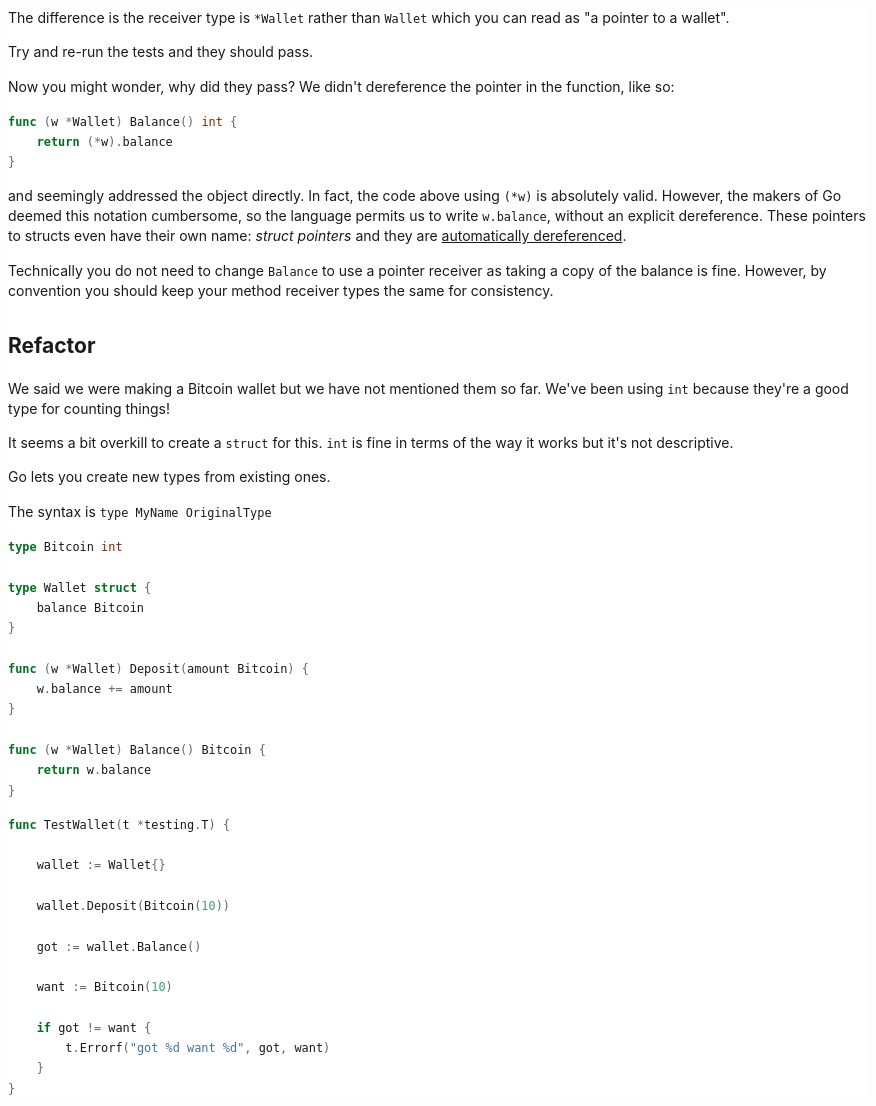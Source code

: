 The difference is the receiver type is `*Wallet` rather than `Wallet` which you can read as "a pointer to a wallet".

Try and re-run the tests and they should pass.

Now you might wonder, why did they pass? We didn't dereference the pointer in the function, like so:

```go
func (w *Wallet) Balance() int {
	return (*w).balance
}
```

and seemingly addressed the object directly. In fact, the code above using `(*w)` is absolutely valid. However, the makers of Go deemed this notation cumbersome, so the language permits us to write `w.balance`, without an explicit dereference.
These pointers to structs even have their own name: _struct pointers_ and they are [automatically dereferenced](https://golang.org/ref/spec#Method_values).

Technically you do not need to change `Balance` to use a pointer receiver as taking a copy of the balance is fine. However, by convention you should keep your method receiver types the same for consistency.

## Refactor

We said we were making a Bitcoin wallet but we have not mentioned them so far. We've been using `int` because they're a good type for counting things!

It seems a bit overkill to create a `struct` for this. `int` is fine in terms of the way it works but it's not descriptive.

Go lets you create new types from existing ones.

The syntax is `type MyName OriginalType`

```go
type Bitcoin int

type Wallet struct {
	balance Bitcoin
}

func (w *Wallet) Deposit(amount Bitcoin) {
	w.balance += amount
}

func (w *Wallet) Balance() Bitcoin {
	return w.balance
}
```

```go
func TestWallet(t *testing.T) {

	wallet := Wallet{}

	wallet.Deposit(Bitcoin(10))

	got := wallet.Balance()

	want := Bitcoin(10)

	if got != want {
		t.Errorf("got %d want %d", got, want)
	}
}
```
